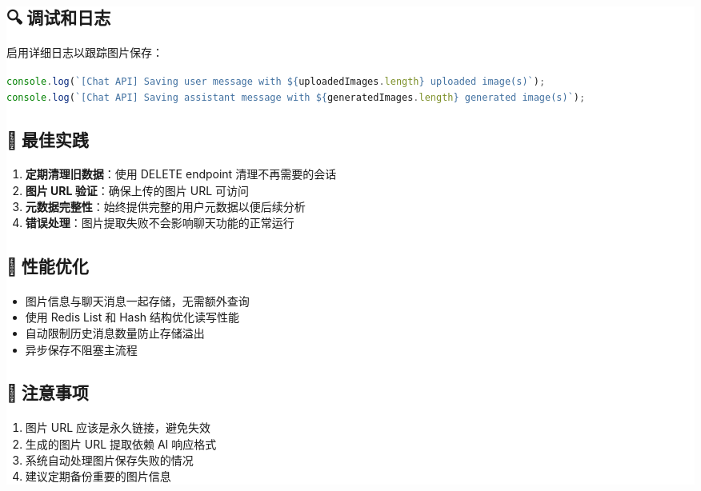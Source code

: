 ## 🔍 调试和日志

启用详细日志以跟踪图片保存：
```typescript
console.log(`[Chat API] Saving user message with ${uploadedImages.length} uploaded image(s)`);
console.log(`[Chat API] Saving assistant message with ${generatedImages.length} generated image(s)`);
```

## 📝 最佳实践

1. **定期清理旧数据**：使用 DELETE endpoint 清理不再需要的会话
2. **图片 URL 验证**：确保上传的图片 URL 可访问
3. **元数据完整性**：始终提供完整的用户元数据以便后续分析
4. **错误处理**：图片提取失败不会影响聊天功能的正常运行

## 🚀 性能优化

- 图片信息与聊天消息一起存储，无需额外查询
- 使用 Redis List 和 Hash 结构优化读写性能
- 自动限制历史消息数量防止存储溢出
- 异步保存不阻塞主流程

## 📌 注意事项

1. 图片 URL 应该是永久链接，避免失效
2. 生成的图片 URL 提取依赖 AI 响应格式
3. 系统自动处理图片保存失败的情况
4. 建议定期备份重要的图片信息

